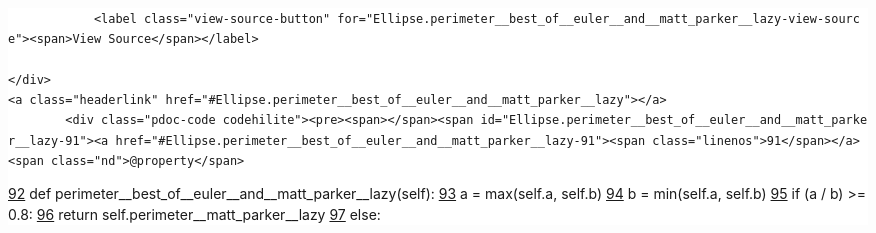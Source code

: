                 <label class="view-source-button" for="Ellipse.perimeter__best_of__euler__and__matt_parker__lazy-view-source"><span>View Source</span></label>

    </div>
    <a class="headerlink" href="#Ellipse.perimeter__best_of__euler__and__matt_parker__lazy"></a>
            <div class="pdoc-code codehilite"><pre><span></span><span id="Ellipse.perimeter__best_of__euler__and__matt_parker__lazy-91"><a href="#Ellipse.perimeter__best_of__euler__and__matt_parker__lazy-91"><span class="linenos">91</span></a>    <span class="nd">@property</span>
</span><span id="Ellipse.perimeter__best_of__euler__and__matt_parker__lazy-92"><a href="#Ellipse.perimeter__best_of__euler__and__matt_parker__lazy-92"><span class="linenos">92</span></a>    <span class="k">def</span> <span class="nf">perimeter__best_of__euler__and__matt_parker__lazy</span><span class="p">(</span><span class="bp">self</span><span class="p">):</span>
</span><span id="Ellipse.perimeter__best_of__euler__and__matt_parker__lazy-93"><a href="#Ellipse.perimeter__best_of__euler__and__matt_parker__lazy-93"><span class="linenos">93</span></a>        <span class="n">a</span> <span class="o">=</span> <span class="nb">max</span><span class="p">(</span><span class="bp">self</span><span class="o">.</span><span class="n">a</span><span class="p">,</span> <span class="bp">self</span><span class="o">.</span><span class="n">b</span><span class="p">)</span>
</span><span id="Ellipse.perimeter__best_of__euler__and__matt_parker__lazy-94"><a href="#Ellipse.perimeter__best_of__euler__and__matt_parker__lazy-94"><span class="linenos">94</span></a>        <span class="n">b</span> <span class="o">=</span> <span class="nb">min</span><span class="p">(</span><span class="bp">self</span><span class="o">.</span><span class="n">a</span><span class="p">,</span> <span class="bp">self</span><span class="o">.</span><span class="n">b</span><span class="p">)</span>
</span><span id="Ellipse.perimeter__best_of__euler__and__matt_parker__lazy-95"><a href="#Ellipse.perimeter__best_of__euler__and__matt_parker__lazy-95"><span class="linenos">95</span></a>        <span class="k">if</span> <span class="p">(</span><span class="n">a</span> <span class="o">/</span> <span class="n">b</span><span class="p">)</span> <span class="o">&gt;=</span> <span class="mf">0.8</span><span class="p">:</span>
</span><span id="Ellipse.perimeter__best_of__euler__and__matt_parker__lazy-96"><a href="#Ellipse.perimeter__best_of__euler__and__matt_parker__lazy-96"><span class="linenos">96</span></a>            <span class="k">return</span> <span class="bp">self</span><span class="o">.</span><span class="n">perimeter__matt_parker__lazy</span>
</span><span id="Ellipse.perimeter__best_of__euler__and__matt_parker__lazy-97"><a href="#Ellipse.perimeter__best_of__euler__and__matt_parker__lazy-97"><span class="linenos">97</span></a>        <span class="k">else</span><span class="p">:</span>
